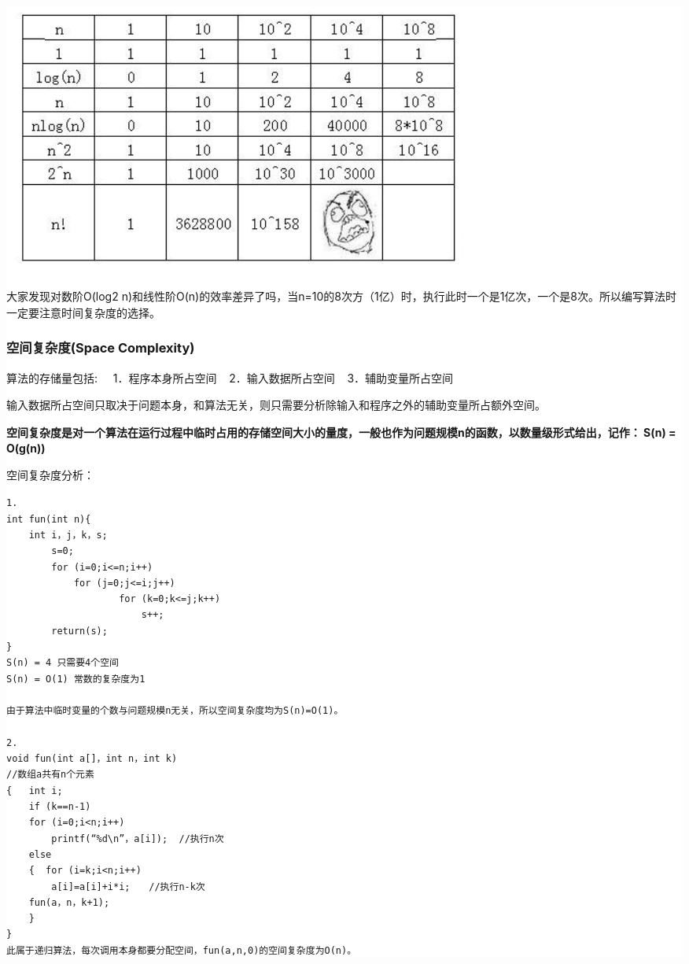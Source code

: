 ![时间复杂度级别](/images/2019-07-27/2019-07-28_144742.png)

大家发现对数阶O(log2 n)和线性阶O(n)的效率差异了吗，当n=10的8次方（1亿）时，执行此时一个是1亿次，一个是8次。所以编写算法时一定要注意时间复杂度的选择。

### 空间复杂度(Space Complexity)

算法的存储量包括: &nbsp;&nbsp;&nbsp;
1．程序本身所占空间&nbsp;&nbsp;&nbsp;
2．输入数据所占空间&nbsp;&nbsp;&nbsp;
3．辅助变量所占空间

输入数据所占空间只取决于问题本身，和算法无关，则只需要分析除输入和程序之外的辅助变量所占额外空间。

**空间复杂度是对一个算法在运行过程中临时占用的存储空间大小的量度，一般也作为问题规模n的函数，以数量级形式给出，记作：
S(n) = O(g(n))**

空间复杂度分析：

    1.
    int fun(int n){   
        int i，j，k，s; 
            s=0;
            for (i=0;i<=n;i++)           
                for (j=0;j<=i;j++)  	
                        for (k=0;k<=j;k++)     
                            s++; 
            return(s);
    }
    S(n) = 4 只需要4个空间
    S(n) = O(1) 常数的复杂度为1

    由于算法中临时变量的个数与问题规模n无关，所以空间复杂度均为S(n)=O(1)。

    2. 
    void fun(int a[]，int n，int k) 
    //数组a共有n个元素
    {   int i;
        if (k==n-1)
        for (i=0;i<n;i++)　　
            printf(“%d\n”，a[i]);  //执行n次
        else
        {  for (i=k;i<n;i++)
            a[i]=a[i]+i*i;　　//执行n-k次
        fun(a，n，k+1);
        }
    } 
    此属于递归算法，每次调用本身都要分配空间，fun(a,n,0)的空间复杂度为O(n)。
